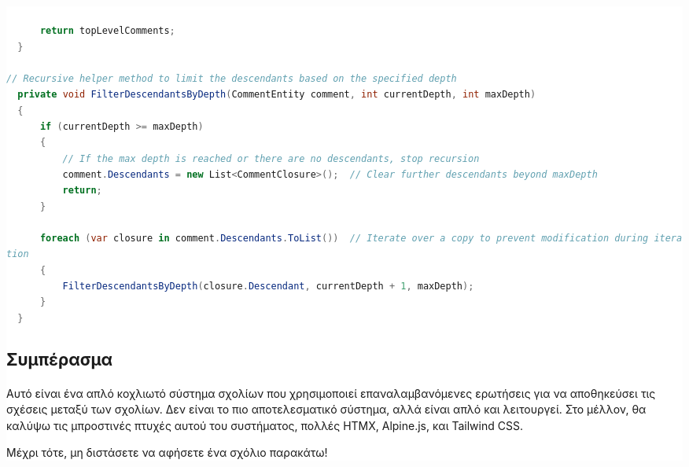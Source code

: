 ```csharp

      return topLevelComments;
  }

// Recursive helper method to limit the descendants based on the specified depth
  private void FilterDescendantsByDepth(CommentEntity comment, int currentDepth, int maxDepth)
  {
      if (currentDepth >= maxDepth)
      {
          // If the max depth is reached or there are no descendants, stop recursion
          comment.Descendants = new List<CommentClosure>();  // Clear further descendants beyond maxDepth
          return;
      }

      foreach (var closure in comment.Descendants.ToList())  // Iterate over a copy to prevent modification during iteration
      {
          FilterDescendantsByDepth(closure.Descendant, currentDepth + 1, maxDepth);
      }
  }

```

## Συμπέρασμα

Αυτό είναι ένα απλό κοχλιωτό σύστημα σχολίων που χρησιμοποιεί επαναλαμβανόμενες ερωτήσεις για να αποθηκεύσει τις σχέσεις μεταξύ των σχολίων. Δεν είναι το πιο αποτελεσματικό σύστημα, αλλά είναι απλό και λειτουργεί. Στο μέλλον, θα καλύψω τις μπροστινές πτυχές αυτού του συστήματος, πολλές HTMX, Alpine.js, και Tailwind CSS.

Μέχρι τότε, μη διστάσετε να αφήσετε ένα σχόλιο παρακάτω!